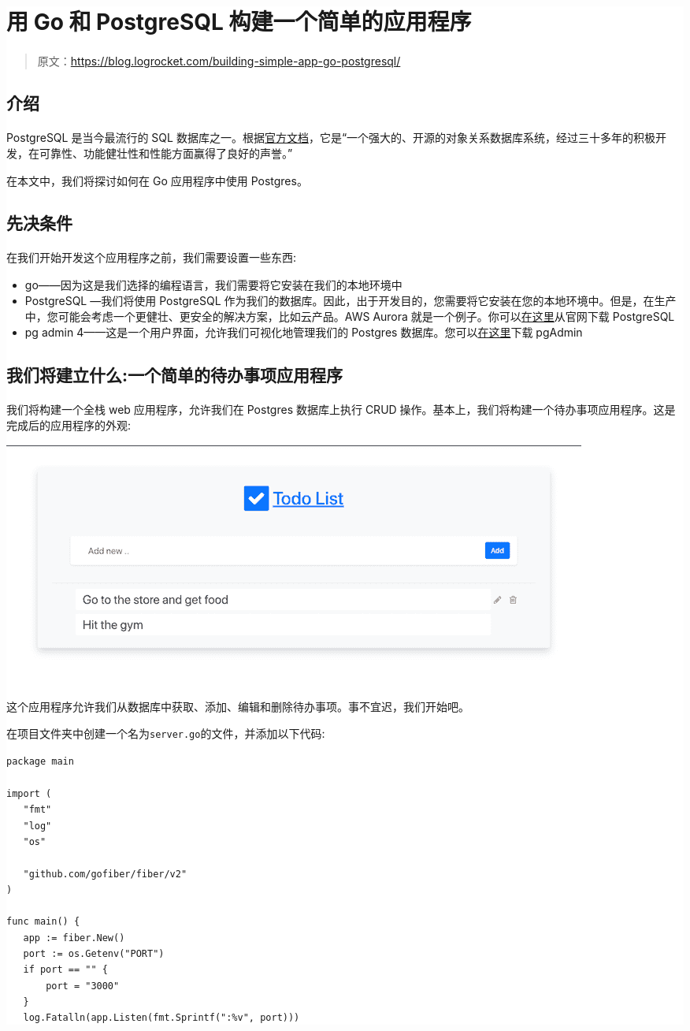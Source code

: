 # 用 Go 和 PostgreSQL 构建一个简单的应用程序

> 原文：<https://blog.logrocket.com/building-simple-app-go-postgresql/>

## 介绍

PostgreSQL 是当今最流行的 SQL 数据库之一。根据[官方文档](https://docs.xano.com/technology/postgresql)，它是“一个强大的、开源的对象关系数据库系统，经过三十多年的积极开发，在可靠性、功能健壮性和性能方面赢得了良好的声誉。”

在本文中，我们将探讨如何在 Go 应用程序中使用 Postgres。

## 先决条件

在我们开始开发这个应用程序之前，我们需要设置一些东西:

*   go——因为这是我们选择的编程语言，我们需要将它安装在我们的本地环境中
*   PostgreSQL —我们将使用 PostgreSQL 作为我们的数据库。因此，出于开发目的，您需要将它安装在您的本地环境中。但是，在生产中，您可能会考虑一个更健壮、更安全的解决方案，比如云产品。AWS Aurora 就是一个例子。你可以[在这里](https://www.postgresql.org/download/)从官网下载 PostgreSQL
*   pg admin 4——这是一个用户界面，允许我们可视化地管理我们的 Postgres 数据库。您可以[在这里](https://www.pgadmin.org/download/)下载 pgAdmin

## 我们将建立什么:一个简单的待办事项应用程序

我们将构建一个全栈 web 应用程序，允许我们在 Postgres 数据库上执行 CRUD 操作。基本上，我们将构建一个待办事项应用程序。这是完成后的应用程序的外观:

![Finished To-Do Application](img/62cd1483c7128513d89b65e91bc99546.png)

这个应用程序允许我们从数据库中获取、添加、编辑和删除待办事项。事不宜迟，我们开始吧。

在项目文件夹中创建一个名为`server.go`的文件，并添加以下代码:

```
package main

import (
   "fmt"
   "log"
   "os"

   "github.com/gofiber/fiber/v2"
)

func main() {
   app := fiber.New()
   port := os.Getenv("PORT")
   if port == "" {
       port = "3000"
   }
   log.Fatalln(app.Listen(fmt.Sprintf(":%v", port)))
```